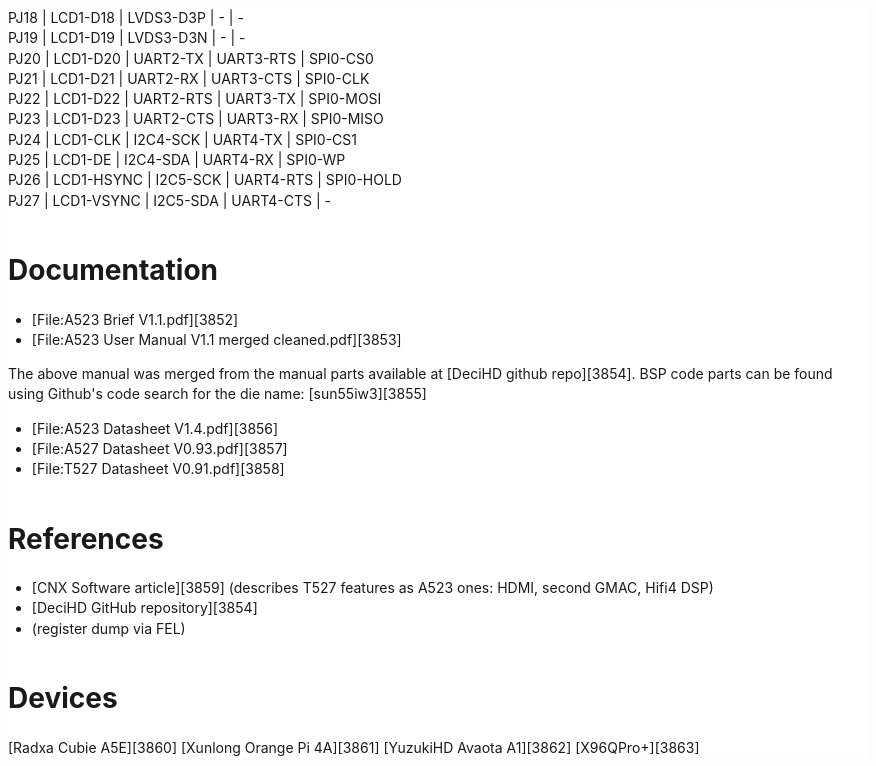 PJ18 | LCD1-D18 | LVDS3-D3P | - | \-   
PJ19 | LCD1-D19 | LVDS3-D3N | - | \-   
PJ20 | LCD1-D20 | UART2-TX | UART3-RTS | SPI0-CS0   
PJ21 | LCD1-D21 | UART2-RX | UART3-CTS | SPI0-CLK   
PJ22 | LCD1-D22 | UART2-RTS | UART3-TX | SPI0-MOSI   
PJ23 | LCD1-D23 | UART2-CTS | UART3-RX | SPI0-MISO   
PJ24 | LCD1-CLK | I2C4-SCK | UART4-TX | SPI0-CS1   
PJ25 | LCD1-DE | I2C4-SDA | UART4-RX | SPI0-WP   
PJ26 | LCD1-HSYNC | I2C5-SCK | UART4-RTS | SPI0-HOLD   
PJ27 | LCD1-VSYNC | I2C5-SDA | UART4-CTS | \-   
# Documentation
  * [File:A523 Brief V1.1.pdf][3852]
  * [File:A523 User Manual V1.1 merged cleaned.pdf][3853]

The above manual was merged from the manual parts available at [DeciHD github repo][3854]. 
BSP code parts can be found using Github's code search for the die name: [sun55iw3][3855]
  * [File:A523 Datasheet V1.4.pdf][3856]
  * [File:A527 Datasheet V0.93.pdf][3857]
  * [File:T527 Datasheet V0.91.pdf][3858]

# References
  * [CNX Software article][3859] (describes T527 features as A523 ones: HDMI, second GMAC, Hifi4 DSP)
  * [DeciHD GitHub repository][3854]
  * (register dump via FEL)

# Devices
[Radxa Cubie A5E][3860]
[Xunlong Orange Pi 4A][3861]
[YuzukiHD Avaota A1][3862]
[X96QPro+][3863]
